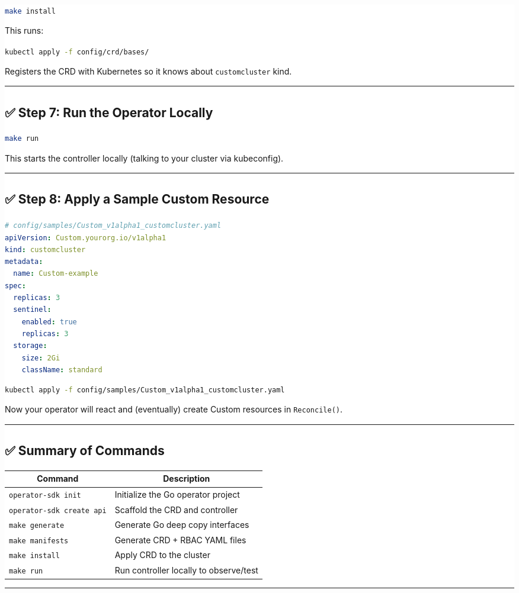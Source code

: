 ```bash
make install
```
This runs:
```bash
kubectl apply -f config/crd/bases/
```
Registers the CRD with Kubernetes so it knows about `customcluster` kind.

---

## ✅ Step 7: Run the Operator Locally

```bash
make run
```
This starts the controller locally (talking to your cluster via kubeconfig).

---

## ✅ Step 8: Apply a Sample Custom Resource

```yaml
# config/samples/Custom_v1alpha1_customcluster.yaml
apiVersion: Custom.yourorg.io/v1alpha1
kind: customcluster
metadata:
  name: Custom-example
spec:
  replicas: 3
  sentinel:
    enabled: true
    replicas: 3
  storage:
    size: 2Gi
    className: standard
```

```bash
kubectl apply -f config/samples/Custom_v1alpha1_customcluster.yaml
```

Now your operator will react and (eventually) create Custom resources in `Reconcile()`.

---

## ✅ Summary of Commands

| Command | Description |
|---------|-------------|
| `operator-sdk init` | Initialize the Go operator project |
| `operator-sdk create api` | Scaffold the CRD and controller |
| `make generate` | Generate Go deep copy interfaces |
| `make manifests` | Generate CRD + RBAC YAML files |
| `make install` | Apply CRD to the cluster |
| `make run` | Run controller locally to observe/test |

---